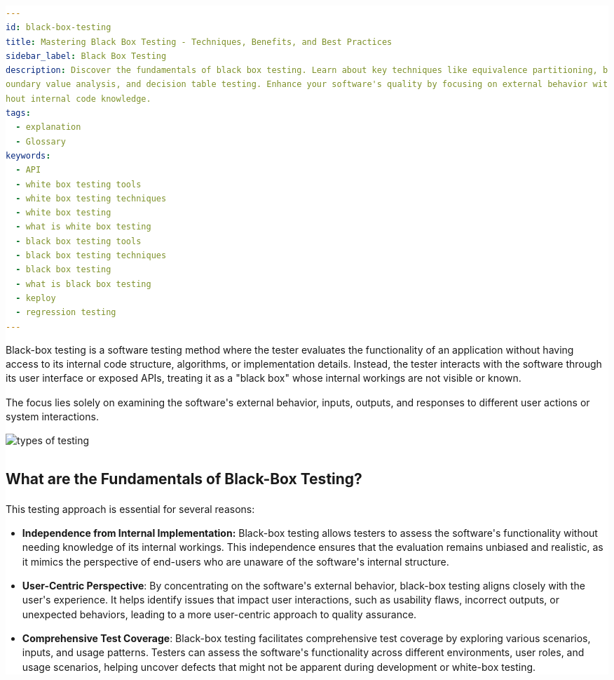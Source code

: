 ```yaml
---
id: black-box-testing
title: Mastering Black Box Testing - Techniques, Benefits, and Best Practices
sidebar_label: Black Box Testing
description: Discover the fundamentals of black box testing. Learn about key techniques like equivalence partitioning, boundary value analysis, and decision table testing. Enhance your software's quality by focusing on external behavior without internal code knowledge.
tags:
  - explanation
  - Glossary
keywords:
  - API
  - white box testing tools
  - white box testing techniques
  - white box testing
  - what is white box testing
  - black box testing tools
  - black box testing techniques
  - black box testing
  - what is black box testing
  - keploy
  - regression testing
---
```


Black-box testing is a software testing method where the tester evaluates the functionality of an application without having access to its internal code structure, algorithms, or implementation details. Instead, the tester interacts with the software through its user interface or exposed APIs, treating it as a "black box" whose internal workings are not visible or known.

The focus lies solely on examining the software's external behavior, inputs, outputs, and responses to different user actions or system interactions.

![types of testing](../../../../../../../temp/docs/static/img/glossary/types-of-testing.jpeg)

## What are the Fundamentals of Black-Box Testing?

This testing approach is essential for several reasons:

- **Independence from Internal Implementation:** Black-box testing allows testers to assess the software's functionality without needing knowledge of its internal workings. This independence ensures that the evaluation remains unbiased and realistic, as it mimics the perspective of end-users who are unaware of the software's internal structure.

- **User-Centric Perspective**: By concentrating on the software's external behavior, black-box testing aligns closely with the user's experience. It helps identify issues that impact user interactions, such as usability flaws, incorrect outputs, or unexpected behaviors, leading to a more user-centric approach to quality assurance.

- **Comprehensive Test Coverage**: Black-box testing facilitates comprehensive test coverage by exploring various scenarios, inputs, and usage patterns. Testers can assess the software's functionality across different environments, user roles, and usage scenarios, helping uncover defects that might not be apparent during development or white-box testing.
